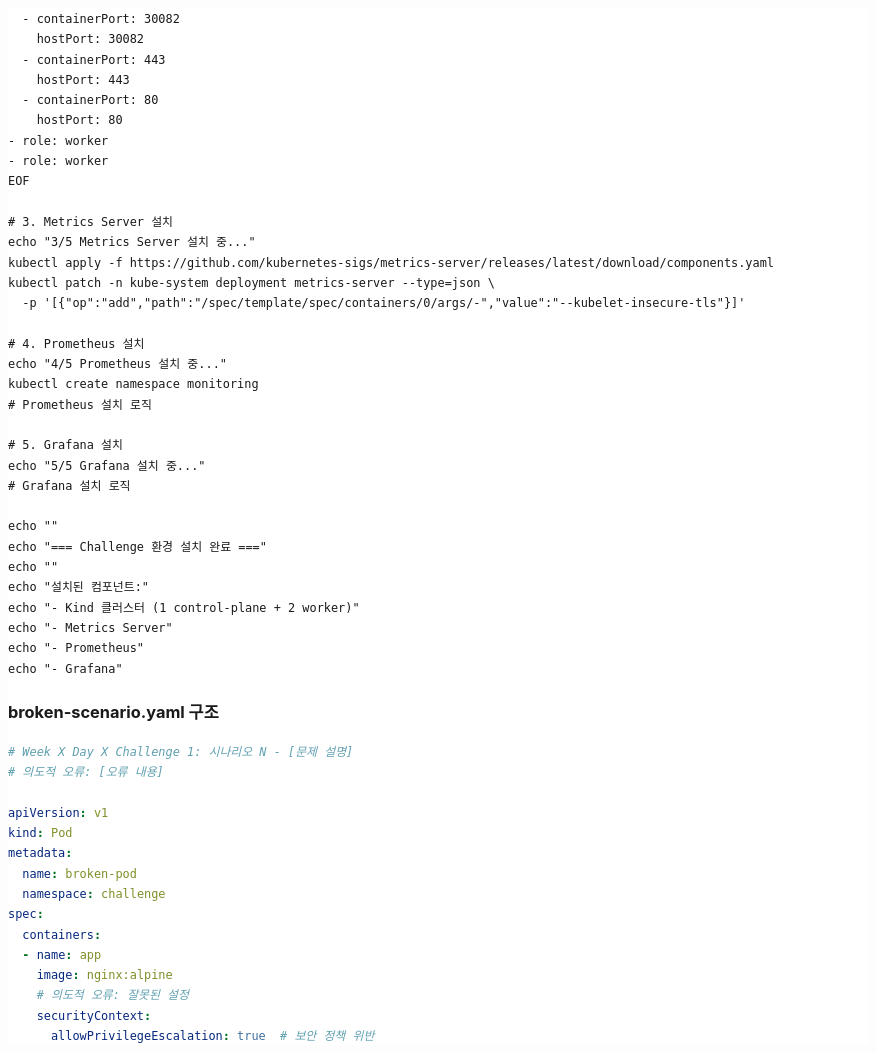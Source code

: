 ```
  - containerPort: 30082
    hostPort: 30082
  - containerPort: 443
    hostPort: 443
  - containerPort: 80
    hostPort: 80
- role: worker
- role: worker
EOF

# 3. Metrics Server 설치
echo "3/5 Metrics Server 설치 중..."
kubectl apply -f https://github.com/kubernetes-sigs/metrics-server/releases/latest/download/components.yaml
kubectl patch -n kube-system deployment metrics-server --type=json \
  -p '[{"op":"add","path":"/spec/template/spec/containers/0/args/-","value":"--kubelet-insecure-tls"}]'

# 4. Prometheus 설치
echo "4/5 Prometheus 설치 중..."
kubectl create namespace monitoring
# Prometheus 설치 로직

# 5. Grafana 설치
echo "5/5 Grafana 설치 중..."
# Grafana 설치 로직

echo ""
echo "=== Challenge 환경 설치 완료 ==="
echo ""
echo "설치된 컴포넌트:"
echo "- Kind 클러스터 (1 control-plane + 2 worker)"
echo "- Metrics Server"
echo "- Prometheus"
echo "- Grafana"
```

### broken-scenario.yaml 구조
```yaml
# Week X Day X Challenge 1: 시나리오 N - [문제 설명]
# 의도적 오류: [오류 내용]

apiVersion: v1
kind: Pod
metadata:
  name: broken-pod
  namespace: challenge
spec:
  containers:
  - name: app
    image: nginx:alpine
    # 의도적 오류: 잘못된 설정
    securityContext:
      allowPrivilegeEscalation: true  # 보안 정책 위반
```
